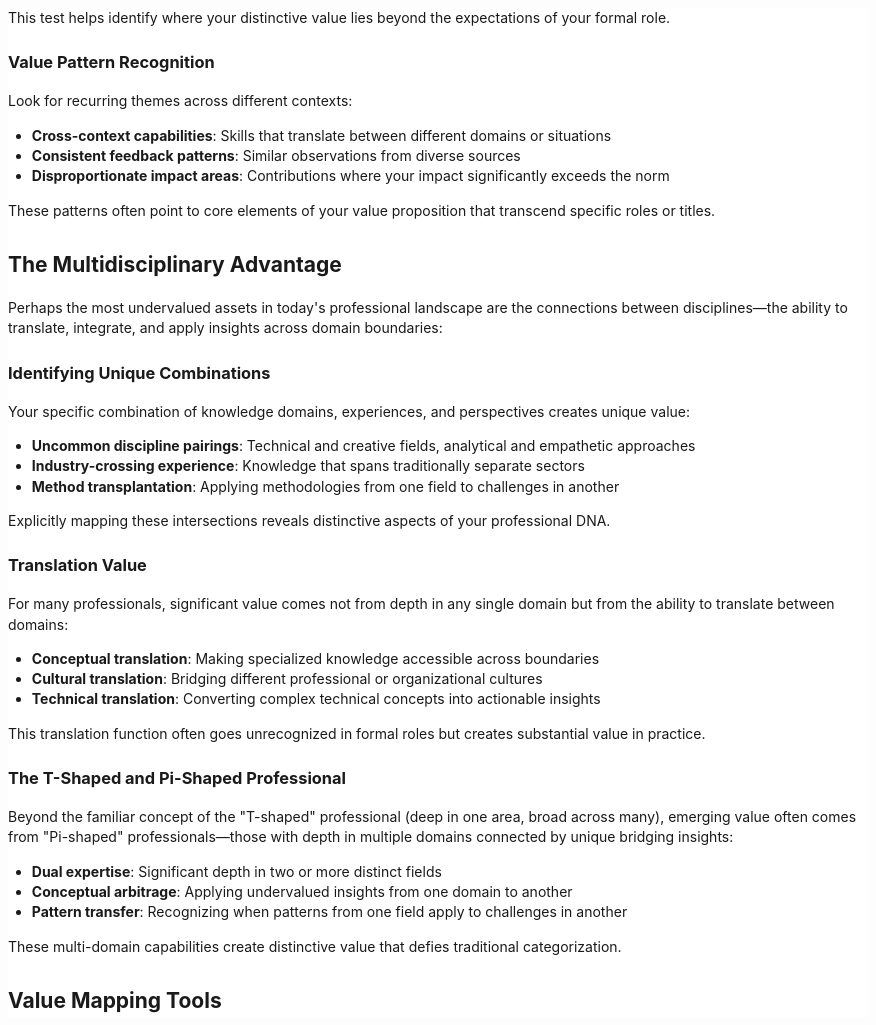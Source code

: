 This test helps identify where your distinctive value lies beyond the expectations of your formal role.

### Value Pattern Recognition

Look for recurring themes across different contexts:

- **Cross-context capabilities**: Skills that translate between different domains or situations
- **Consistent feedback patterns**: Similar observations from diverse sources
- **Disproportionate impact areas**: Contributions where your impact significantly exceeds the norm

These patterns often point to core elements of your value proposition that transcend specific roles or titles.

## The Multidisciplinary Advantage

Perhaps the most undervalued assets in today's professional landscape are the connections between disciplines—the ability to translate, integrate, and apply insights across domain boundaries:

### Identifying Unique Combinations

Your specific combination of knowledge domains, experiences, and perspectives creates unique value:

- **Uncommon discipline pairings**: Technical and creative fields, analytical and empathetic approaches
- **Industry-crossing experience**: Knowledge that spans traditionally separate sectors
- **Method transplantation**: Applying methodologies from one field to challenges in another

Explicitly mapping these intersections reveals distinctive aspects of your professional DNA.

### Translation Value

For many professionals, significant value comes not from depth in any single domain but from the ability to translate between domains:

- **Conceptual translation**: Making specialized knowledge accessible across boundaries
- **Cultural translation**: Bridging different professional or organizational cultures
- **Technical translation**: Converting complex technical concepts into actionable insights

This translation function often goes unrecognized in formal roles but creates substantial value in practice.

### The T-Shaped and Pi-Shaped Professional

Beyond the familiar concept of the "T-shaped" professional (deep in one area, broad across many), emerging value often comes from "Pi-shaped" professionals—those with depth in multiple domains connected by unique bridging insights:

- **Dual expertise**: Significant depth in two or more distinct fields
- **Conceptual arbitrage**: Applying undervalued insights from one domain to another
- **Pattern transfer**: Recognizing when patterns from one field apply to challenges in another

These multi-domain capabilities create distinctive value that defies traditional categorization.

## Value Mapping Tools

